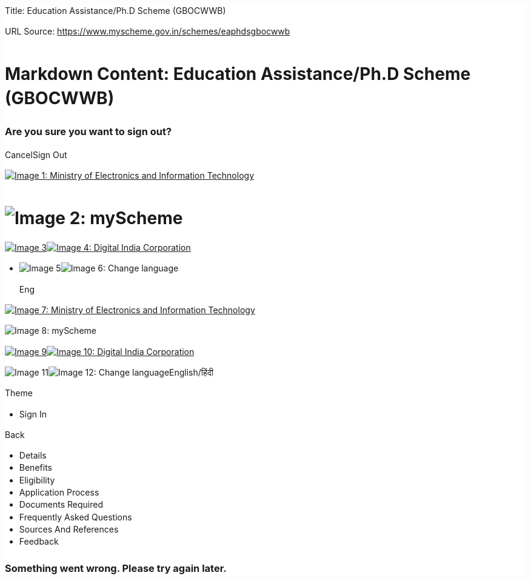 Title: Education Assistance/Ph.D Scheme (GBOCWWB)

URL Source: https://www.myscheme.gov.in/schemes/eaphdsgbocwwb

Markdown Content:
Education Assistance/Ph.D Scheme (GBOCWWB)
===============
  

### Are you sure you want to sign out?

CancelSign Out

[![Image 1: Ministry of Electronics and Information Technology](https://cdn.myscheme.in/images/logos/emblem-black.svg)](https://www.myscheme.gov.in/)

![Image 2: myScheme](https://cdn.myscheme.in/images/logos/myscheme-logo-black.svg)
==================================================================================

[![Image 3](blob:https://www.myscheme.gov.in/7029bfa5283c1934d72d4efe1c626373)![Image 4: Digital India Corporation](https://cdn.myscheme.in/images/logos/digital-india-black.svg)](https://www.digitalindia.gov.in/)

*   ![Image 5](blob:https://www.myscheme.gov.in/39e3356370f513e3664ceae4ebfc3a5a)![Image 6: Change language](blob:https://www.myscheme.gov.in/b9a31d3949b1882a09ed2f8508d538f3)
    
    Eng
    

[![Image 7: Ministry of Electronics and Information Technology](https://cdn.myscheme.in/images/logos/emblem-black.svg)](https://www.myscheme.gov.in/)

![Image 8: myScheme](https://cdn.myscheme.in/images/logos/myscheme-logo-black.svg)

[![Image 9](blob:https://www.myscheme.gov.in/04e0786ebe0ffe2b3244c2451b75b80f)![Image 10: Digital India Corporation](https://cdn.myscheme.in/images/logos/digital-india-black.svg)](https://www.digitalindia.gov.in/)

![Image 11](blob:https://www.myscheme.gov.in/39e3356370f513e3664ceae4ebfc3a5a)![Image 12: Change language](https://cdn.myscheme.in/images/icons/language.svg)English/हिंदी

Theme

*   Sign In

Back

*   Details
*   Benefits
*   Eligibility
*   Application Process
*   Documents Required
*   Frequently Asked Questions
*   Sources And References
*   Feedback

### Something went wrong. Please try again later.
